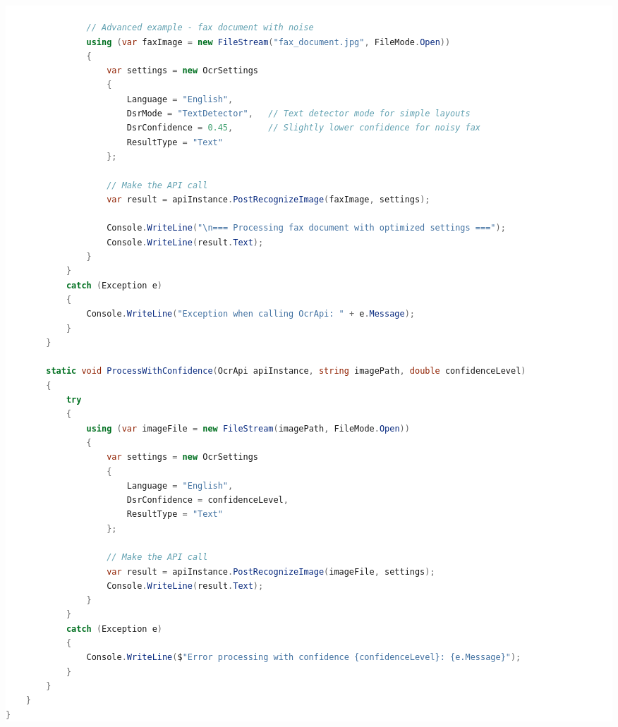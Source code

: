 ```csharp
                
                // Advanced example - fax document with noise
                using (var faxImage = new FileStream("fax_document.jpg", FileMode.Open))
                {
                    var settings = new OcrSettings
                    {
                        Language = "English",
                        DsrMode = "TextDetector",   // Text detector mode for simple layouts
                        DsrConfidence = 0.45,       // Slightly lower confidence for noisy fax
                        ResultType = "Text"
                    };
                    
                    // Make the API call
                    var result = apiInstance.PostRecognizeImage(faxImage, settings);
                    
                    Console.WriteLine("\n=== Processing fax document with optimized settings ===");
                    Console.WriteLine(result.Text);
                }
            }
            catch (Exception e)
            {
                Console.WriteLine("Exception when calling OcrApi: " + e.Message);
            }
        }
        
        static void ProcessWithConfidence(OcrApi apiInstance, string imagePath, double confidenceLevel)
        {
            try
            {
                using (var imageFile = new FileStream(imagePath, FileMode.Open))
                {
                    var settings = new OcrSettings
                    {
                        Language = "English",
                        DsrConfidence = confidenceLevel,
                        ResultType = "Text"
                    };
                    
                    // Make the API call
                    var result = apiInstance.PostRecognizeImage(imageFile, settings);
                    Console.WriteLine(result.Text);
                }
            }
            catch (Exception e)
            {
                Console.WriteLine($"Error processing with confidence {confidenceLevel}: {e.Message}");
            }
        }
    }
}
```
